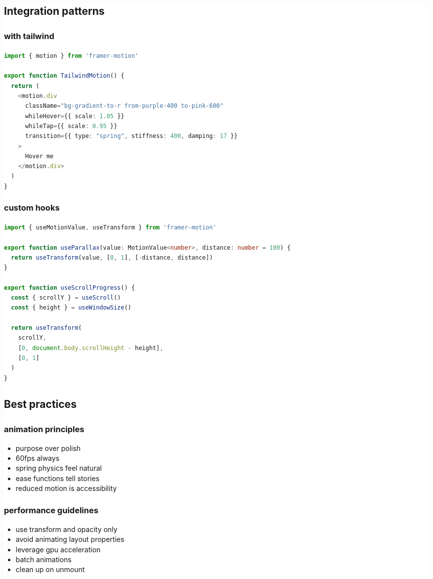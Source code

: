 ## Integration patterns

### with tailwind
```typescript
import { motion } from 'framer-motion'

export function TailwindMotion() {
  return (
    <motion.div
      className="bg-gradient-to-r from-purple-400 to-pink-600"
      whileHover={{ scale: 1.05 }}
      whileTap={{ scale: 0.95 }}
      transition={{ type: "spring", stiffness: 400, damping: 17 }}
    >
      Hover me
    </motion.div>
  )
}
```

### custom hooks
```typescript
import { useMotionValue, useTransform } from 'framer-motion'

export function useParallax(value: MotionValue<number>, distance: number = 100) {
  return useTransform(value, [0, 1], [-distance, distance])
}

export function useScrollProgress() {
  const { scrollY } = useScroll()
  const { height } = useWindowSize()
  
  return useTransform(
    scrollY,
    [0, document.body.scrollHeight - height],
    [0, 1]
  )
}
```

## Best practices

### animation principles
- purpose over polish
- 60fps always
- spring physics feel natural
- ease functions tell stories
- reduced motion is accessibility

### performance guidelines
- use transform and opacity only
- avoid animating layout properties
- leverage gpu acceleration
- batch animations
- clean up on unmount
